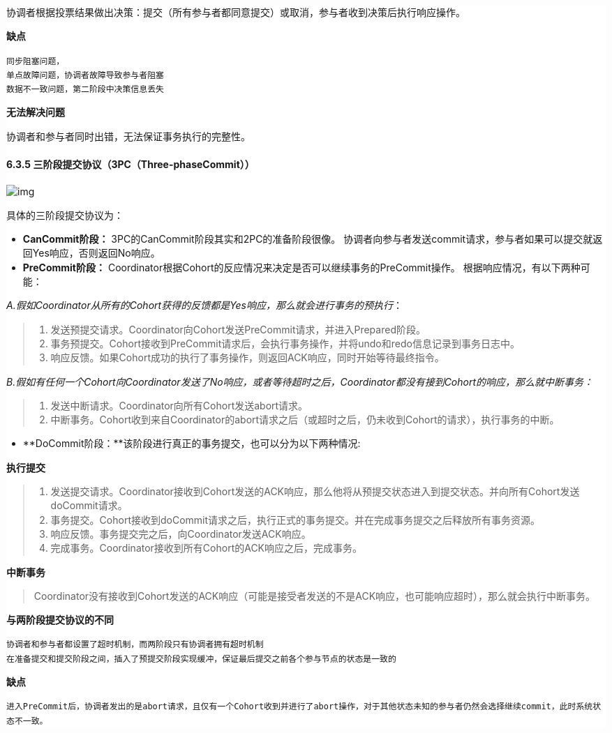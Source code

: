 协调者根据投票结果做出决策：提交（所有参与者都同意提交）或取消，参与者收到决策后执行响应操作。

**缺点**

```
同步阻塞问题，
单点故障问题，协调者故障导致参与者阻塞
数据不一致问题，第二阶段中决策信息丢失
```

**无法解决问题**

协调者和参与者同时出错，无法保证事务执行的完整性。

#### 6.3.5 三阶段提交协议（3PC（Three-phaseCommit））

![img](https://img-blog.csdn.net/20180329152240845?watermark/2/text/aHR0cHM6Ly9ibG9nLmNzZG4ubmV0L2thbmdrYW5nbG91/font/5a6L5L2T/fontsize/400/fill/I0JBQkFCMA==/dissolve/70)

具体的三阶段提交协议为：

- **CanCommit阶段：** 3PC的CanCommit阶段其实和2PC的准备阶段很像。 协调者向参与者发送commit请求，参与者如果可以提交就返回Yes响应，否则返回No响应。
- **PreCommit阶段：** Coordinator根据Cohort的反应情况来决定是否可以继续事务的PreCommit操作。 根据响应情况，有以下两种可能：

*A.假如Coordinator从所有的Cohort获得的反馈都是Yes响应，那么就会进行事务的预执行*：

> 1. 发送预提交请求。Coordinator向Cohort发送PreCommit请求，并进入Prepared阶段。
> 2. 事务预提交。Cohort接收到PreCommit请求后，会执行事务操作，并将undo和redo信息记录到事务日志中。
> 3. 响应反馈。如果Cohort成功的执行了事务操作，则返回ACK响应，同时开始等待最终指令。

*B.假如有任何一个Cohort向Coordinator发送了No响应，或者等待超时之后，Coordinator都没有接到Cohort的响应，那么就中断事务：*

> 1. 发送中断请求。Coordinator向所有Cohort发送abort请求。
> 2. 中断事务。Cohort收到来自Coordinator的abort请求之后（或超时之后，仍未收到Cohort的请求），执行事务的中断。

- **DoCommit阶段：**该阶段进行真正的事务提交，也可以分为以下两种情况:

**执行提交**

> 1. 发送提交请求。Coordinator接收到Cohort发送的ACK响应，那么他将从预提交状态进入到提交状态。并向所有Cohort发送doCommit请求。
> 2. 事务提交。Cohort接收到doCommit请求之后，执行正式的事务提交。并在完成事务提交之后释放所有事务资源。
> 3. 响应反馈。事务提交完之后，向Coordinator发送ACK响应。
> 4. 完成事务。Coordinator接收到所有Cohort的ACK响应之后，完成事务。

**中断事务**

> Coordinator没有接收到Cohort发送的ACK响应（可能是接受者发送的不是ACK响应，也可能响应超时），那么就会执行中断事务。

**与两阶段提交协议的不同**

```
协调者和参与者都设置了超时机制，而两阶段只有协调者拥有超时机制
在准备提交和提交阶段之间，插入了预提交阶段实现缓冲，保证最后提交之前各个参与节点的状态是一致的
```



**缺点**

```
进入PreCommit后，协调者发出的是abort请求，且仅有一个Cohort收到并进行了abort操作，对于其他状态未知的参与者仍然会选择继续commit，此时系统状态不一致。
```
